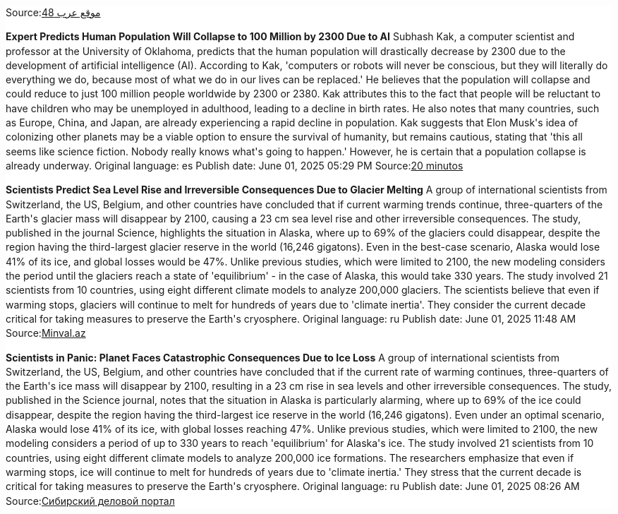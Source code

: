 Source:[موقع عرب 48](https://www.arab48.com/%D8%B9%D9%84%D9%88%D9%85-%D9%88%D8%AA%D9%83%D9%86%D9%88%D9%84%D9%88%D8%AC%D9%8A%D8%A7/%D8%B9%D9%84%D9%88%D9%85-%D9%88%D8%B5%D8%AD%D8%A9/2025/06/02/%D8%AA%D9%82%D8%B1%D9%8A%D8%B1-%D8%AF%D9%88%D9%84%D9%8A-%D8%A7%D9%84%D8%AA%D8%BA%D9%8A%D8%B1-%D8%A7%D9%84%D9%85%D9%86%D8%A7%D8%AE%D9%8A-%D9%8A%D8%B6%D9%8A%D9%81-%D8%B4%D9%87%D8%B1%D8%A7-%D9%85%D9%86-%D8%A7%D9%84%D8%AD%D8%B1-%D8%A7%D9%84%D8%B4%D8%AF%D9%8A%D8%AF-%D9%84%D9%86%D8%B5%D9%81-%D8%B3%D9%83%D8%A7%D9%86-%D8%A7%D9%84%D8%B9%D8%A7%D9%84%D9%85)

**Expert Predicts Human Population Will Collapse to 100 Million by 2300 Due to AI**
Subhash Kak, a computer scientist and professor at the University of Oklahoma, predicts that the human population will drastically decrease by 2300 due to the development of artificial intelligence (AI). According to Kak, 'computers or robots will never be conscious, but they will literally do everything we do, because most of what we do in our lives can be replaced.' He believes that the population will collapse and could reduce to just 100 million people worldwide by 2300 or 2380. Kak attributes this to the fact that people will be reluctant to have children who may be unemployed in adulthood, leading to a decline in birth rates. He also notes that many countries, such as Europe, China, and Japan, are already experiencing a rapid decline in population. Kak suggests that Elon Musk's idea of colonizing other planets may be a viable option to ensure the survival of humanity, but remains cautious, stating that 'this all seems like science fiction. Nobody really knows what's going to happen.' However, he is certain that a population collapse is already underway.
Original language: es
Publish date: June 01, 2025 05:29 PM
Source:[20 minutos](https://www.20minutos.es/noticia/5717774/0/prediccion-cientifico-sobre-como-sera-humanidad-300-snos-causa-ia-todo-ser-reemplazado/)

**Scientists Predict Sea Level Rise and Irreversible Consequences Due to Glacier Melting**
A group of international scientists from Switzerland, the US, Belgium, and other countries have concluded that if current warming trends continue, three-quarters of the Earth's glacier mass will disappear by 2100, causing a 23 cm sea level rise and other irreversible consequences. The study, published in the journal Science, highlights the situation in Alaska, where up to 69% of the glaciers could disappear, despite the region having the third-largest glacier reserve in the world (16,246 gigatons). Even in the best-case scenario, Alaska would lose 41% of its ice, and global losses would be 47%. Unlike previous studies, which were limited to 2100, the new modeling considers the period until the glaciers reach a state of 'equilibrium' - in the case of Alaska, this would take 330 years. The study involved 21 scientists from 10 countries, using eight different climate models to analyze 200,000 glaciers. The scientists believe that even if warming stops, glaciers will continue to melt for hundreds of years due to 'climate inertia'. They consider the current decade critical for taking measures to preserve the Earth's cryosphere.
Original language: ru
Publish date: June 01, 2025 11:48 AM
Source:[Minval.az](https://minval.az/news/124467567)

**Scientists in Panic: Planet Faces Catastrophic Consequences Due to Ice Loss**
A group of international scientists from Switzerland, the US, Belgium, and other countries have concluded that if the current rate of warming continues, three-quarters of the Earth's ice mass will disappear by 2100, resulting in a 23 cm rise in sea levels and other irreversible consequences. The study, published in the Science journal, notes that the situation in Alaska is particularly alarming, where up to 69% of the ice could disappear, despite the region having the third-largest ice reserve in the world (16,246 gigatons). Even under an optimal scenario, Alaska would lose 41% of its ice, with global losses reaching 47%. Unlike previous studies, which were limited to 2100, the new modeling considers a period of up to 330 years to reach 'equilibrium' for Alaska's ice. The study involved 21 scientists from 10 countries, using eight different climate models to analyze 200,000 ice formations. The researchers emphasize that even if warming stops, ice will continue to melt for hundreds of years due to 'climate inertia.' They stress that the current decade is critical for taking measures to preserve the Earth's cryosphere.
Original language: ru
Publish date: June 01, 2025 08:26 AM
Source:[Сибирский деловой портал](https://sibdepo.ru/news/uchenye-v-panike-planetu-zhdet-strashnaya-katastrofa-iz-za-poteri-lednikov.html)

